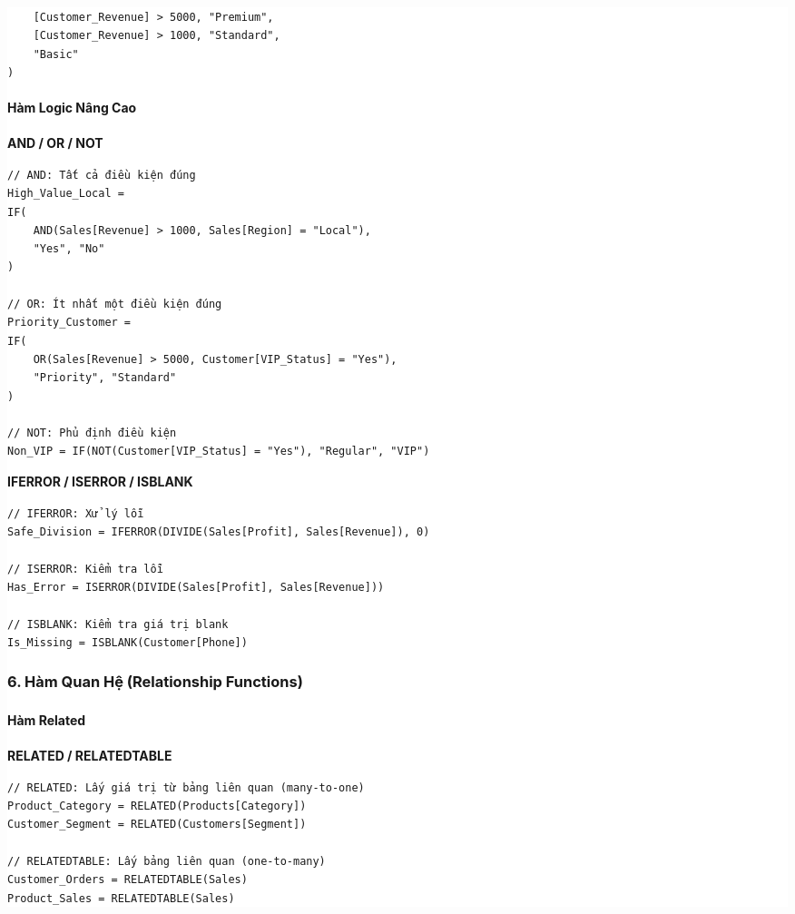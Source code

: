 ```dax
    [Customer_Revenue] > 5000, "Premium", 
    [Customer_Revenue] > 1000, "Standard",
    "Basic"
)
```

#### Hàm Logic Nâng Cao

**AND / OR / NOT**
```dax
// AND: Tất cả điều kiện đúng
High_Value_Local = 
IF(
    AND(Sales[Revenue] > 1000, Sales[Region] = "Local"),
    "Yes", "No"
)

// OR: Ít nhất một điều kiện đúng  
Priority_Customer = 
IF(
    OR(Sales[Revenue] > 5000, Customer[VIP_Status] = "Yes"),
    "Priority", "Standard"
)

// NOT: Phủ định điều kiện
Non_VIP = IF(NOT(Customer[VIP_Status] = "Yes"), "Regular", "VIP")
```

**IFERROR / ISERROR / ISBLANK**
```dax
// IFERROR: Xử lý lỗi
Safe_Division = IFERROR(DIVIDE(Sales[Profit], Sales[Revenue]), 0)

// ISERROR: Kiểm tra lỗi
Has_Error = ISERROR(DIVIDE(Sales[Profit], Sales[Revenue]))

// ISBLANK: Kiểm tra giá trị blank
Is_Missing = ISBLANK(Customer[Phone])
```

### 6. Hàm Quan Hệ (Relationship Functions)

#### Hàm Related

**RELATED / RELATEDTABLE**
```dax
// RELATED: Lấy giá trị từ bảng liên quan (many-to-one)
Product_Category = RELATED(Products[Category])
Customer_Segment = RELATED(Customers[Segment])

// RELATEDTABLE: Lấy bảng liên quan (one-to-many)
Customer_Orders = RELATEDTABLE(Sales)
Product_Sales = RELATEDTABLE(Sales)
```
